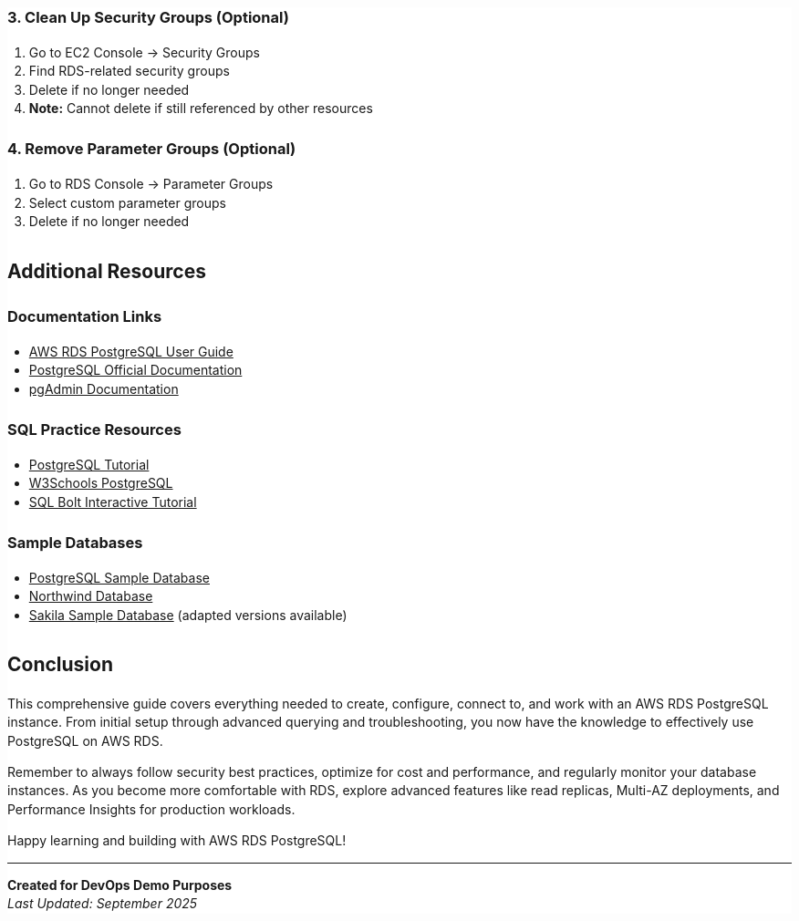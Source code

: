 ### 3. Clean Up Security Groups (Optional)
1. Go to EC2 Console → Security Groups
2. Find RDS-related security groups
3. Delete if no longer needed
4. **Note:** Cannot delete if still referenced by other resources

### 4. Remove Parameter Groups (Optional)
1. Go to RDS Console → Parameter Groups
2. Select custom parameter groups
3. Delete if no longer needed

## Additional Resources

### Documentation Links
- [AWS RDS PostgreSQL User Guide](https://docs.aws.amazon.com/AmazonRDS/latest/UserGuide/CHAP_PostgreSQL.html)
- [PostgreSQL Official Documentation](https://www.postgresql.org/docs/)
- [pgAdmin Documentation](https://www.pgadmin.org/docs/)

### SQL Practice Resources
- [PostgreSQL Tutorial](https://www.postgresqltutorial.com/)
- [W3Schools PostgreSQL](https://www.w3schools.com/postgresql/)
- [SQL Bolt Interactive Tutorial](https://sqlbolt.com/)

### Sample Databases
- [PostgreSQL Sample Database](https://www.postgresqltutorial.com/postgresql-getting-started/postgresql-sample-database/)
- [Northwind Database](https://github.com/pthom/northwind_psql)
- [Sakila Sample Database](https://dev.mysql.com/doc/sakila/en/) (adapted versions available)

## Conclusion

This comprehensive guide covers everything needed to create, configure, connect to, and work with an AWS RDS PostgreSQL instance. From initial setup through advanced querying and troubleshooting, you now have the knowledge to effectively use PostgreSQL on AWS RDS.

Remember to always follow security best practices, optimize for cost and performance, and regularly monitor your database instances. As you become more comfortable with RDS, explore advanced features like read replicas, Multi-AZ deployments, and Performance Insights for production workloads.

Happy learning and building with AWS RDS PostgreSQL!

---
**Created for DevOps Demo Purposes**  
*Last Updated: September 2025*